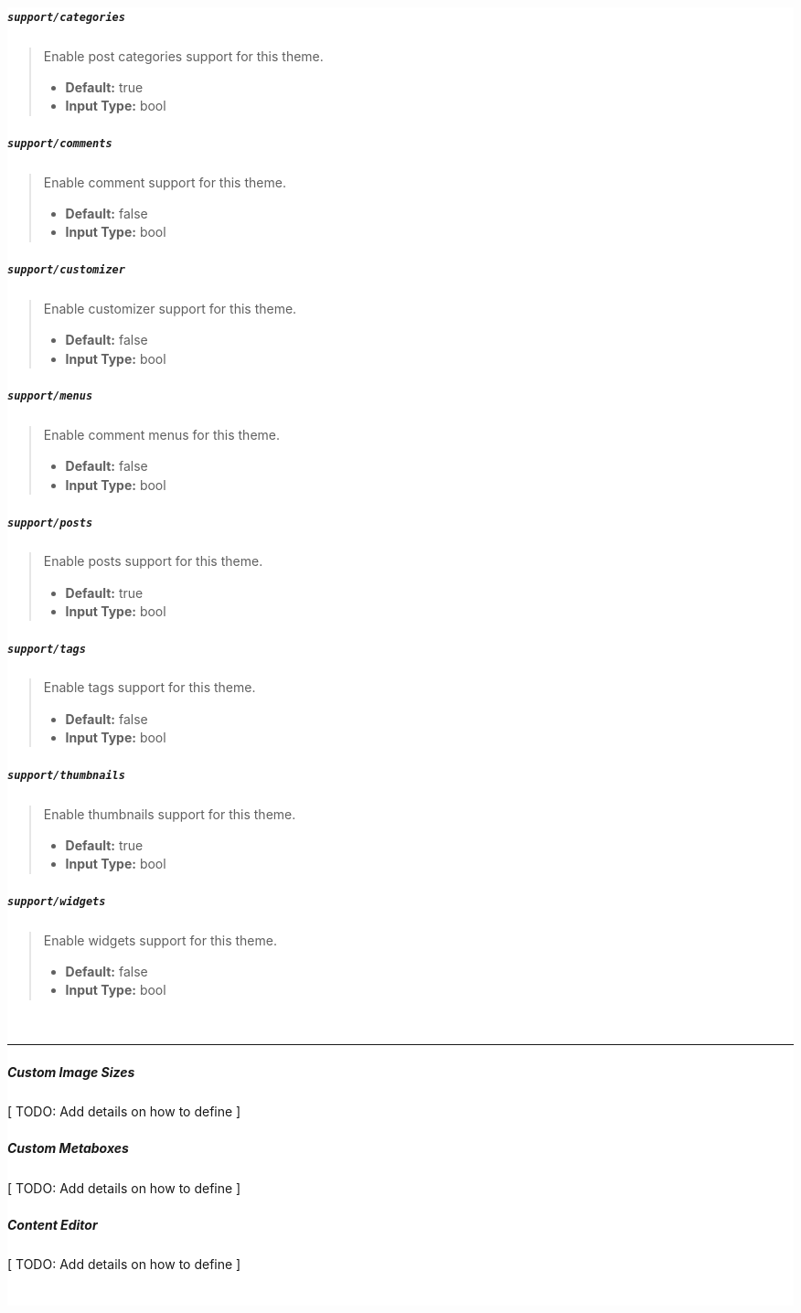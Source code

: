 ##### `support/categories`
> Enable post categories support for this theme.
> 
> - **Default:** true
> - **Input Type:** bool

##### `support/comments`
> Enable comment support for this theme.
> 
> - **Default:** false
> - **Input Type:** bool

##### `support/customizer`
> Enable customizer support for this theme.
> 
> - **Default:** false
> - **Input Type:** bool

##### `support/menus`
> Enable comment menus for this theme.
> 
> - **Default:** false
> - **Input Type:** bool

##### `support/posts`
> Enable posts support for this theme.
> 
> - **Default:** true
> - **Input Type:** bool

##### `support/tags`
> Enable tags support for this theme.
> 
> - **Default:** false
> - **Input Type:** bool

##### `support/thumbnails`
> Enable thumbnails support for this theme.
> 
> - **Default:** true
> - **Input Type:** bool

##### `support/widgets`
> Enable widgets support for this theme.
> 
> - **Default:** false
> - **Input Type:** bool


<br/>

------

##### Custom Image Sizes

[ TODO: Add details on how to define ]

##### Custom Metaboxes

[ TODO: Add details on how to define ]

##### Content Editor

[ TODO: Add details on how to define ]

<br/>
